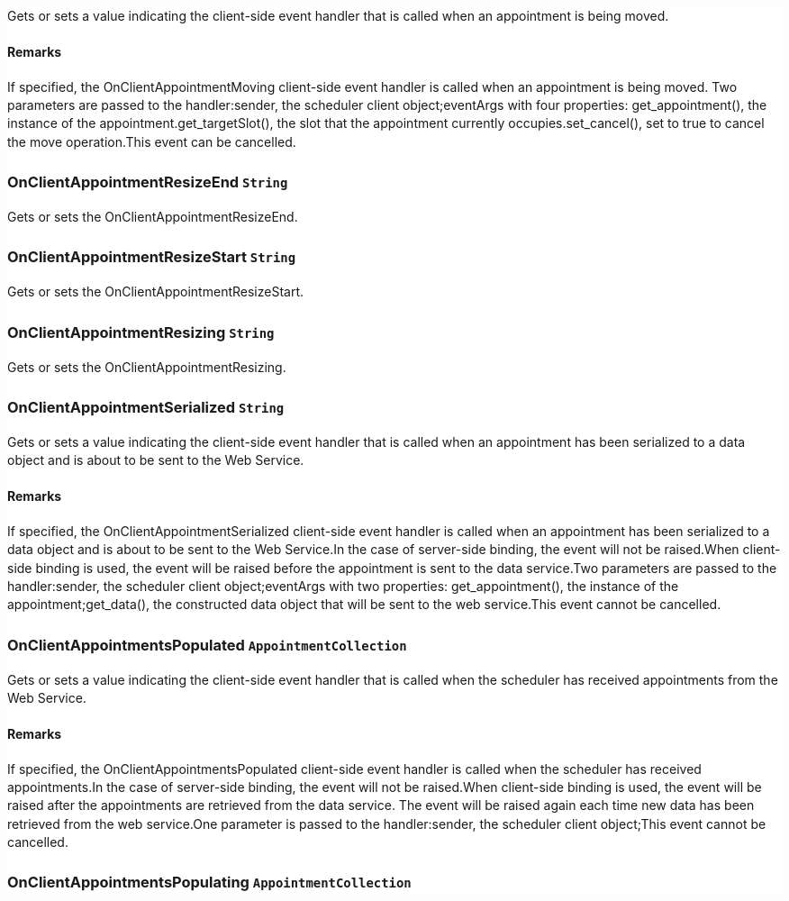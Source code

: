 Gets or sets a value indicating the client-side event handler that is called when
            an appointment is being moved.

#### Remarks
If specified, the OnClientAppointmentMoving client-side event
                handler is called when an appointment is being moved.
                   Two parameters are passed to the handler:sender, the scheduler client object;eventArgs with four properties:
                           get_appointment(), the instance of the appointment.get_targetSlot(), the slot that the appointment currently occupies.set_cancel(), set to true to cancel the move operation.This event can be cancelled.

###  OnClientAppointmentResizeEnd `String`

Gets or sets the OnClientAppointmentResizeEnd.

###  OnClientAppointmentResizeStart `String`

Gets or sets the OnClientAppointmentResizeStart.

###  OnClientAppointmentResizing `String`

Gets or sets the OnClientAppointmentResizing.

###  OnClientAppointmentSerialized `String`

Gets or sets a value indicating the client-side event handler that is called when
            an appointment has been serialized to a data object and is about to be sent to the Web Service.

#### Remarks
If specified, the OnClientAppointmentSerialized client-side event
                handler is called when an appointment has been serialized to a data object and
                is about to be sent to the Web Service.In the case of server-side binding, the event will not be raised.When client-side binding is used, the event will be raised before
                   the appointment is sent to the data service.Two parameters are passed to the handler:sender, the scheduler client object;eventArgs with two properties:
                           get_appointment(), the instance of the appointment;get_data(), the constructed data object that will be sent to the web service.This event cannot be cancelled.

###  OnClientAppointmentsPopulated `AppointmentCollection`

Gets or sets a value indicating the client-side event handler that is called when
            the scheduler has received appointments from the Web Service.

#### Remarks
If specified, the OnClientAppointmentsPopulated client-side event
                handler is called when the scheduler has received appointments.In the case of server-side binding, the event will not be raised.When client-side binding is used, the event will be raised after
                   the appointments are retrieved from the data service.
                   The event will be raised again each time new data has been retrieved from the web service.One parameter is passed to the handler:sender, the scheduler client object;This event cannot be cancelled.

###  OnClientAppointmentsPopulating `AppointmentCollection`
